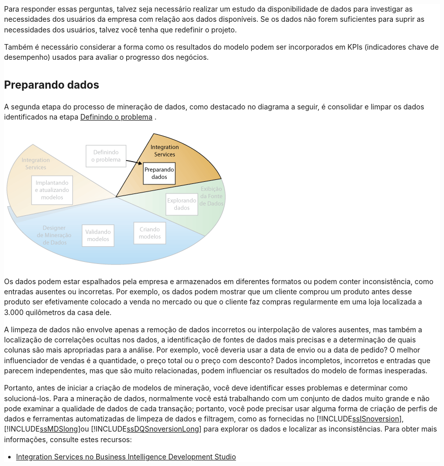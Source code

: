  Para responder essas perguntas, talvez seja necessário realizar um estudo da disponibilidade de dados para investigar as necessidades dos usuários da empresa com relação aos dados disponíveis. Se os dados não forem suficientes para suprir as necessidades dos usuários, talvez você tenha que redefinir o projeto.  
  
 Também é necessário considerar a forma como os resultados do modelo podem ser incorporados em KPIs (indicadores chave de desempenho) usados para avaliar o progresso dos negócios.  
  
##  <a name="PreparingData"></a> Preparando dados  
 A segunda etapa do processo de mineração de dados, como destacado no diagrama a seguir, é consolidar e limpar os dados identificados na etapa [Definindo o problema](#DefiningTheProblem) .  
  
 ![Segunda etapa de mineração de dados: Preparando dados](../../analysis-services/data-mining/media/dmprocess-preparing.gif "segunda etapa de mineração de dados: Preparando dados")  
  
 Os dados podem estar espalhados pela empresa e armazenados em diferentes formatos ou podem conter inconsistência, como entradas ausentes ou incorretas. Por exemplo, os dados podem mostrar que um cliente comprou um produto antes desse produto ser efetivamente colocado a venda no mercado ou que o cliente faz compras regularmente em uma loja localizada a 3.000 quilômetros da casa dele.  
  
 A limpeza de dados não envolve apenas a remoção de dados incorretos ou interpolação de valores ausentes, mas também a localização de correlações ocultas nos dados, a identificação de fontes de dados mais precisas e a determinação de quais colunas são mais apropriadas para a análise. Por exemplo, você deveria usar a data de envio ou a data de pedido? O melhor influenciador de vendas é a quantidade, o preço total ou o preço com desconto? Dados incompletos, incorretos e entradas que parecem independentes, mas que são muito relacionadas, podem influenciar os resultados do modelo de formas inesperadas.  
  
 Portanto, antes de iniciar a criação de modelos de mineração, você deve identificar esses problemas e determinar como solucioná-los. Para a mineração de dados, normalmente você está trabalhando com um conjunto de dados muito grande e não pode examinar a qualidade de dados de cada transação; portanto, você pode precisar usar alguma forma de criação de perfis de dados e ferramentas automatizadas de limpeza de dados e filtragem, como as fornecidas no [!INCLUDE[ssISnoversion](../../includes/ssisnoversion-md.md)], [!INCLUDE[ssMDSlong](../../includes/ssmdslong-md.md)]ou [!INCLUDE[ssDQSnoversionLong](../../includes/ssdqsnoversionlong-md.md)] para explorar os dados e localizar as inconsistências. Para obter mais informações, consulte estes recursos:  
  
-   [Integration Services no Business Intelligence Development Studio](https://technet.microsoft.com/library/ms174181\(v=sql.110\).aspx)  
  